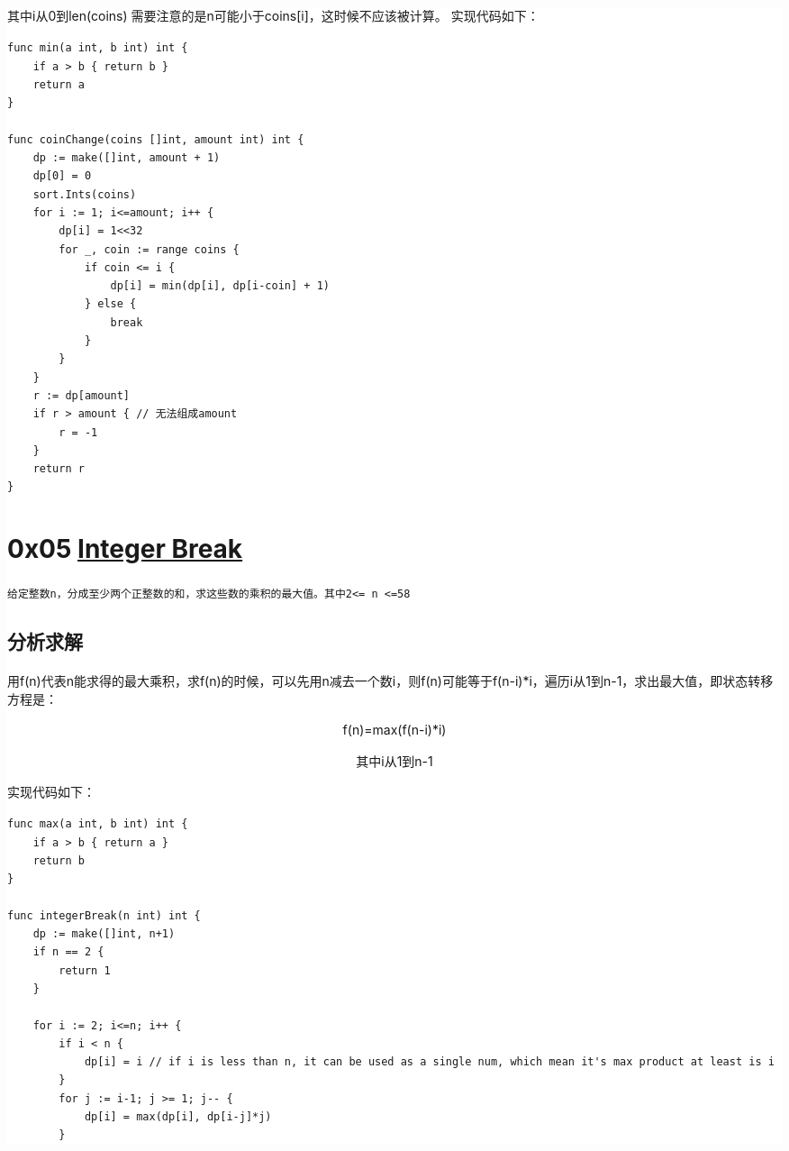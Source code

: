 其中i从0到len(coins)</center>
需要注意的是n可能小于coins[i]，这时候不应该被计算。
实现代码如下：
```golang
func min(a int, b int) int {
    if a > b { return b }
    return a
}

func coinChange(coins []int, amount int) int {
    dp := make([]int, amount + 1)
    dp[0] = 0 
    sort.Ints(coins)
    for i := 1; i<=amount; i++ {
        dp[i] = 1<<32
        for _, coin := range coins {
            if coin <= i {
                dp[i] = min(dp[i], dp[i-coin] + 1)
            } else {
                break
            }
        }
    }
    r := dp[amount]
    if r > amount { // 无法组成amount
        r = -1
    }
    return r
}
```

# 0x05 [Integer Break](https://leetcode.com/problems/integer-break/)
```
给定整数n，分成至少两个正整数的和，求这些数的乘积的最大值。其中2<= n <=58
```

## 分析求解
用f(n)代表n能求得的最大乘积，求f(n)的时候，可以先用n减去一个数i，则f(n)可能等于f(n-i)*i，遍历i从1到n-1，求出最大值，即状态转移方程是：
<center>f(n)=max(f(n-i)*i)

其中i从1到n-1</center>

实现代码如下：
```golang
func max(a int, b int) int {
    if a > b { return a }
    return b
}

func integerBreak(n int) int {
    dp := make([]int, n+1)
    if n == 2 {
        return 1
    }

    for i := 2; i<=n; i++ {
        if i < n {
            dp[i] = i // if i is less than n, it can be used as a single num, which mean it's max product at least is i
        }
        for j := i-1; j >= 1; j-- {
            dp[i] = max(dp[i], dp[i-j]*j)    
        }
```